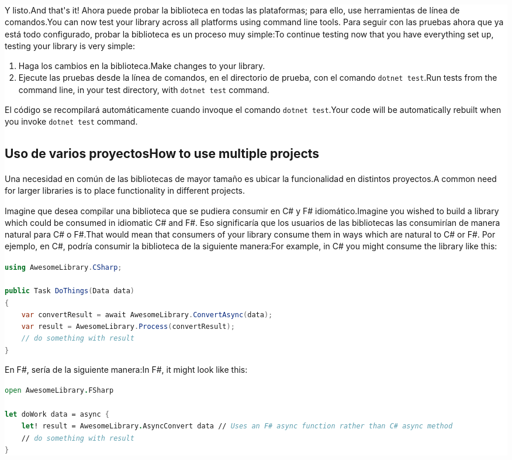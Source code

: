 <span data-ttu-id="a5165-204">Y listo.</span><span class="sxs-lookup"><span data-stu-id="a5165-204">And that's it!</span></span> <span data-ttu-id="a5165-205">Ahora puede probar la biblioteca en todas las plataformas; para ello, use herramientas de línea de comandos.</span><span class="sxs-lookup"><span data-stu-id="a5165-205">You can now test your library across all platforms using command line tools.</span></span> <span data-ttu-id="a5165-206">Para seguir con las pruebas ahora que ya está todo configurado, probar la biblioteca es un proceso muy simple:</span><span class="sxs-lookup"><span data-stu-id="a5165-206">To continue testing now that you have everything set up, testing your library is very simple:</span></span>

1. <span data-ttu-id="a5165-207">Haga los cambios en la biblioteca.</span><span class="sxs-lookup"><span data-stu-id="a5165-207">Make changes to your library.</span></span>
1. <span data-ttu-id="a5165-208">Ejecute las pruebas desde la línea de comandos, en el directorio de prueba, con el comando `dotnet test`.</span><span class="sxs-lookup"><span data-stu-id="a5165-208">Run tests from the command line, in your test directory, with `dotnet test` command.</span></span>

<span data-ttu-id="a5165-209">El código se recompilará automáticamente cuando invoque el comando `dotnet test`.</span><span class="sxs-lookup"><span data-stu-id="a5165-209">Your code will be automatically rebuilt when you invoke `dotnet test` command.</span></span>

## <a name="how-to-use-multiple-projects"></a><span data-ttu-id="a5165-210">Uso de varios proyectos</span><span class="sxs-lookup"><span data-stu-id="a5165-210">How to use multiple projects</span></span>

<span data-ttu-id="a5165-211">Una necesidad en común de las bibliotecas de mayor tamaño es ubicar la funcionalidad en distintos proyectos.</span><span class="sxs-lookup"><span data-stu-id="a5165-211">A common need for larger libraries is to place functionality in different projects.</span></span>

<span data-ttu-id="a5165-212">Imagine que desea compilar una biblioteca que se pudiera consumir en C# y F# idiomático.</span><span class="sxs-lookup"><span data-stu-id="a5165-212">Imagine you wished to build a library which could be consumed in idiomatic C# and F#.</span></span> <span data-ttu-id="a5165-213">Eso significaría que los usuarios de las bibliotecas las consumirían de manera natural para C# o F#.</span><span class="sxs-lookup"><span data-stu-id="a5165-213">That would mean that consumers of your library consume them in ways which are natural to C# or F#.</span></span> <span data-ttu-id="a5165-214">Por ejemplo, en C#, podría consumir la biblioteca de la siguiente manera:</span><span class="sxs-lookup"><span data-stu-id="a5165-214">For example, in C# you might consume the library like this:</span></span>

```csharp
using AwesomeLibrary.CSharp;

public Task DoThings(Data data)
{
    var convertResult = await AwesomeLibrary.ConvertAsync(data);
    var result = AwesomeLibrary.Process(convertResult);
    // do something with result
}
```

<span data-ttu-id="a5165-215">En F#, sería de la siguiente manera:</span><span class="sxs-lookup"><span data-stu-id="a5165-215">In F#, it might look like this:</span></span>

```fsharp
open AwesomeLibrary.FSharp

let doWork data = async {
    let! result = AwesomeLibrary.AsyncConvert data // Uses an F# async function rather than C# async method
    // do something with result
}
```
